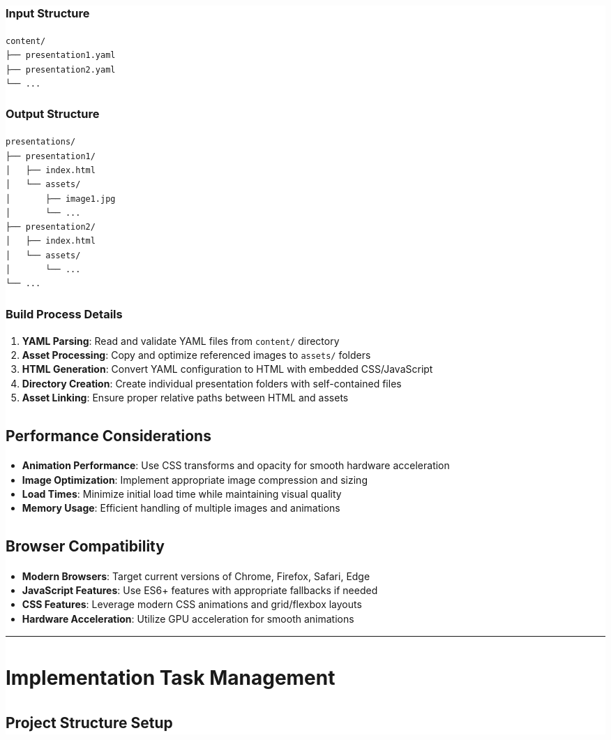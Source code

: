 ### Input Structure
```
content/
├── presentation1.yaml
├── presentation2.yaml
└── ...
```

### Output Structure
```
presentations/
├── presentation1/
│   ├── index.html
│   └── assets/
│       ├── image1.jpg
│       └── ...
├── presentation2/
│   ├── index.html
│   └── assets/
│       └── ...
└── ...
```

### Build Process Details
1. **YAML Parsing**: Read and validate YAML files from `content/` directory
2. **Asset Processing**: Copy and optimize referenced images to `assets/` folders
3. **HTML Generation**: Convert YAML configuration to HTML with embedded CSS/JavaScript
4. **Directory Creation**: Create individual presentation folders with self-contained files
5. **Asset Linking**: Ensure proper relative paths between HTML and assets

## Performance Considerations
- **Animation Performance**: Use CSS transforms and opacity for smooth hardware acceleration
- **Image Optimization**: Implement appropriate image compression and sizing
- **Load Times**: Minimize initial load time while maintaining visual quality
- **Memory Usage**: Efficient handling of multiple images and animations

## Browser Compatibility
- **Modern Browsers**: Target current versions of Chrome, Firefox, Safari, Edge
- **JavaScript Features**: Use ES6+ features with appropriate fallbacks if needed
- **CSS Features**: Leverage modern CSS animations and grid/flexbox layouts
- **Hardware Acceleration**: Utilize GPU acceleration for smooth animations

---

# Implementation Task Management

## Project Structure Setup
